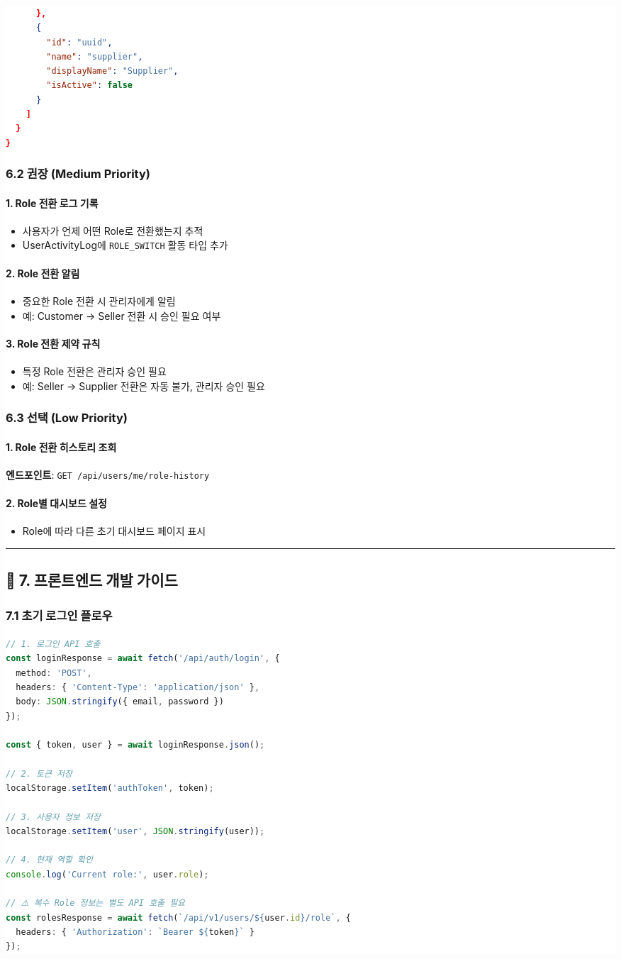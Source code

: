 ```json
      },
      {
        "id": "uuid",
        "name": "supplier",
        "displayName": "Supplier",
        "isActive": false
      }
    ]
  }
}
```

### 6.2 권장 (Medium Priority)

#### 1. Role 전환 로그 기록
- 사용자가 언제 어떤 Role로 전환했는지 추적
- UserActivityLog에 `ROLE_SWITCH` 활동 타입 추가

#### 2. Role 전환 알림
- 중요한 Role 전환 시 관리자에게 알림
- 예: Customer → Seller 전환 시 승인 필요 여부

#### 3. Role 전환 제약 규칙
- 특정 Role 전환은 관리자 승인 필요
- 예: Seller → Supplier 전환은 자동 불가, 관리자 승인 필요

### 6.3 선택 (Low Priority)

#### 1. Role 전환 히스토리 조회
**엔드포인트**: `GET /api/users/me/role-history`

#### 2. Role별 대시보드 설정
- Role에 따라 다른 초기 대시보드 페이지 표시

---

## 📖 7. 프론트엔드 개발 가이드

### 7.1 초기 로그인 플로우

```typescript
// 1. 로그인 API 호출
const loginResponse = await fetch('/api/auth/login', {
  method: 'POST',
  headers: { 'Content-Type': 'application/json' },
  body: JSON.stringify({ email, password })
});

const { token, user } = await loginResponse.json();

// 2. 토큰 저장
localStorage.setItem('authToken', token);

// 3. 사용자 정보 저장
localStorage.setItem('user', JSON.stringify(user));

// 4. 현재 역할 확인
console.log('Current role:', user.role);

// ⚠️ 복수 Role 정보는 별도 API 호출 필요
const rolesResponse = await fetch(`/api/v1/users/${user.id}/role`, {
  headers: { 'Authorization': `Bearer ${token}` }
});
```